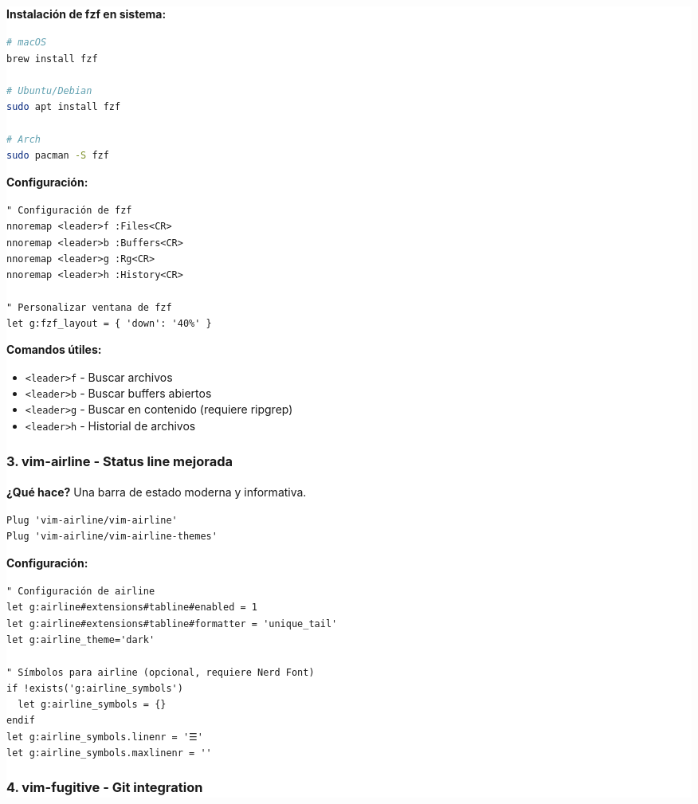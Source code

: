 **Instalación de fzf en sistema:**
```bash
# macOS
brew install fzf

# Ubuntu/Debian
sudo apt install fzf

# Arch
sudo pacman -S fzf
```

**Configuración:**
```vim
" Configuración de fzf
nnoremap <leader>f :Files<CR>
nnoremap <leader>b :Buffers<CR>
nnoremap <leader>g :Rg<CR>
nnoremap <leader>h :History<CR>

" Personalizar ventana de fzf
let g:fzf_layout = { 'down': '40%' }
```

**Comandos útiles:**
- `<leader>f` - Buscar archivos
- `<leader>b` - Buscar buffers abiertos
- `<leader>g` - Buscar en contenido (requiere ripgrep)
- `<leader>h` - Historial de archivos

### 3. vim-airline - Status line mejorada

**¿Qué hace?** Una barra de estado moderna y informativa.

```vim
Plug 'vim-airline/vim-airline'
Plug 'vim-airline/vim-airline-themes'
```

**Configuración:**
```vim
" Configuración de airline
let g:airline#extensions#tabline#enabled = 1
let g:airline#extensions#tabline#formatter = 'unique_tail'
let g:airline_theme='dark'

" Símbolos para airline (opcional, requiere Nerd Font)
if !exists('g:airline_symbols')
  let g:airline_symbols = {}
endif
let g:airline_symbols.linenr = '☰'
let g:airline_symbols.maxlinenr = ''
```

### 4. vim-fugitive - Git integration
